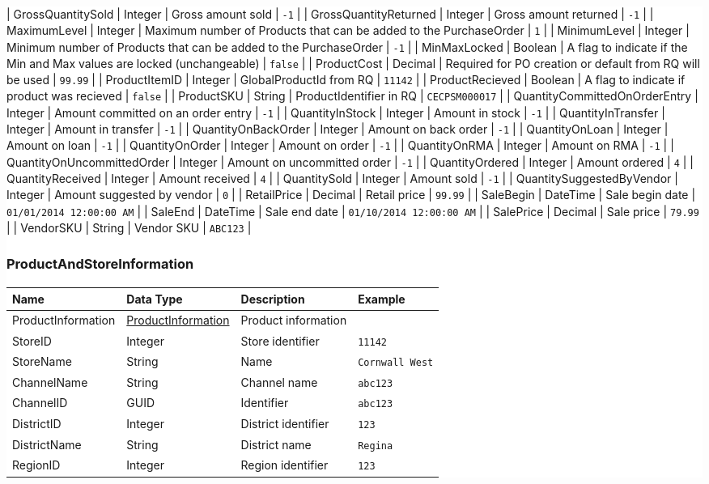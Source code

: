 | GrossQuantitySold | Integer | Gross amount sold | `-1` |
| GrossQuantityReturned | Integer | Gross amount returned | `-1` |
| MaximumLevel | Integer | Maximum number of Products that can be added to the PurchaseOrder | `1` |
| MinimumLevel | Integer | Minimum number of Products that can be added to the PurchaseOrder | `-1` |
| MinMaxLocked | Boolean | A flag to indicate if the Min and Max values are locked (unchangeable) | `false` |
| ProductCost | Decimal | Required for PO creation or default from RQ will be used | `99.99` |
| ProductItemID | Integer | GlobalProductId from RQ | `11142` |
| ProductRecieved | Boolean | A flag to indicate if product was recieved | `false` |
| ProductSKU | String | ProductIdentifier in RQ | `CECPSM000017` |
| QuantityCommittedOnOrderEntry | Integer | Amount committed on an order entry | `-1` |
| QuantityInStock | Integer | Amount in stock | `-1` |
| QuantityInTransfer | Integer | Amount in transfer | `-1` |
| QuantityOnBackOrder | Integer | Amount on back order | `-1` |
| QuantityOnLoan | Integer | Amount on loan | `-1` |
| QuantityOnOrder | Integer | Amount on order | `-1` |
| QuantityOnRMA | Integer | Amount on RMA | `-1` |
| QuantityOnUncommittedOrder | Integer | Amount on uncommitted order | `-1` |
| QuantityOrdered | Integer | Amount ordered | `4` |
| QuantityReceived | Integer | Amount received | `4` |
| QuantitySold | Integer | Amount sold | `-1` |
| QuantitySuggestedByVendor | Integer | Amount suggested by vendor | `0` |
| RetailPrice | Decimal | Retail price | `99.99` |
| SaleBegin | DateTime | Sale begin date | `01/01/2014 12:00:00 AM` |
| SaleEnd | DateTime | Sale end date | `01/10/2014 12:00:00 AM` |
| SalePrice | Decimal | Sale price | `79.99` |
| VendorSKU | String | Vendor SKU | `ABC123` |


### ProductAndStoreInformation

| Name | Data Type | Description | Example |
|:-----|:----------|:------------|:--------|
| ProductInformation | [ProductInformation](#productinformation) | Product information |  |
| StoreID | Integer | Store identifier | `11142` |
| StoreName | String | Name | `Cornwall West` |
| ChannelName | String | Channel name | `abc123` |
| ChannelID | GUID | Identifier | `abc123` |
| DistrictID | Integer | District identifier | `123` |
| DistrictName | String | District name | `Regina` |
| RegionID | Integer | Region identifier | `123` |